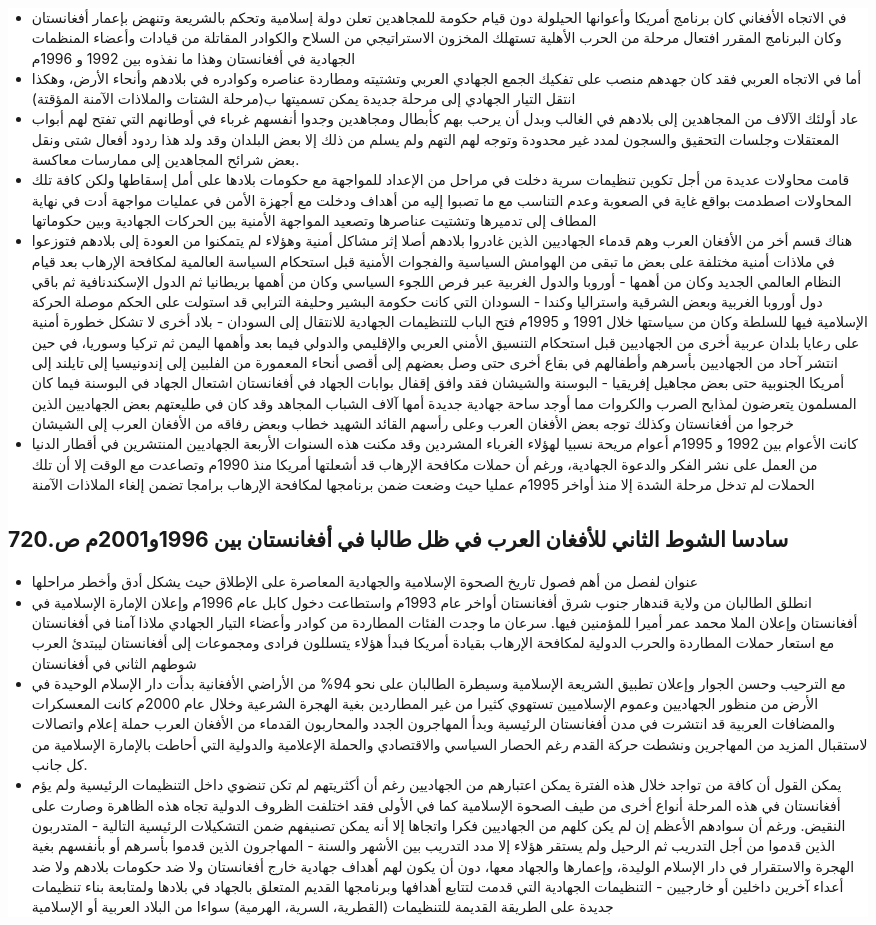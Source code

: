 - في الاتجاه الأفغاني كان برنامج أمريكا وأعوانها الحيلولة دون قيام حكومة للمجاهدين تعلن دولة إسلامية وتحكم بالشريعة وتنهض بإعمار أفغانستان وكان البرنامج المقرر افتعال مرحلة من الحرب الأهلية تستهلك المخزون الاستراتيجي من السلاح والكوادر المقاتلة من قيادات وأعضاء المنظمات الجهادية في أفغانستان وهذا ما نفذوه بين 1992 و 1996م
- أما في الاتجاه العربي فقد كان جهدهم منصب على تفكيك الجمع الجهادي العربي وتشتيته ومطاردة عناصره وكوادره في بلادهم وأنحاء الأرض، وهكذا انتقل التيار الجهادي إلى مرحلة جديدة يمكن تسميتها ب(مرحلة الشتات والملاذات الآمنة المؤقتة)
- عاد أولئك الآلاف من المجاهدين إلى بلادهم في الغالب وبدل أن يرحب بهم كأبطال ومجاهدين وجدوا أنفسهم غرباء في أوطانهم التي تفتح لهم أبواب المعتقلات وجلسات التحقيق والسجون لمدد غير محدودة وتوجه لهم التهم ولم يسلم من ذلك إلا بعض البلدان وقد ولد هذا ردود أفعال شتى ونقل بعض شرائح المجاهدين إلى ممارسات معاكسة. 
- قامت محاولات عديدة من أجل تكوين تنظيمات سرية دخلت في مراحل من الإعداد للمواجهة مع حكومات بلادها على أمل إسقاطها ولكن كافة تلك المحاولات اصطدمت بواقع غاية في الصعوبة وعدم التناسب مع ما تصبوا إليه من أهداف ودخلت مع أجهزة الأمن في عمليات مواجهة أدت في نهاية المطاف إلى تدميرها وتشتيت عناصرها وتصعيد المواجهة الأمنية بين الحركات الجهادية وبين حكوماتها
- هناك قسم أخر من الأفغان العرب وهم قدماء الجهاديين الذين غادروا بلادهم أصلا إثر مشاكل أمنية وهؤلاء لم يتمكنوا من العودة إلى بلادهم فتوزعوا في ملاذات أمنية مختلفة على بعض ما تبقى من الهوامش السياسية والفجوات الأمنية قبل استحكام السياسة العالمية لمكافحة الإرهاب بعد قيام النظام العالمي الجديد وكان من أهمها
        - أوروبا والدول الغربية عبر فرص اللجوء السياسي وكان من أهمها بريطانيا ثم الدول الإسكندنافية ثم باقي دول أوروبا الغربية وبعض الشرقية واستراليا وكندا
        - السودان التي كانت حكومة البشير وحليفة الترابي قد استولت على الحكم موصلة الحركة الإسلامية فيها للسلطة وكان من سياستها خلال 1991 و 1995م فتح الباب للتنظيمات الجهادية للانتقال إلى السودان
        - بلاد أخرى لا تشكل خطورة أمنية على رعايا بلدان عربية أخرى من الجهاديين قبل استحكام التنسيق الأمني العربي والإقليمي والدولي فيما بعد وأهمها اليمن ثم تركيا وسوريا، في حين انتشر آحاد من الجهاديين بأسرهم وأطفالهم في بقاع أخرى حتى وصل بعضهم إلى أقصى أنحاء المعمورة من الفلبين إلى إندونيسيا إلى تايلند إلى أمريكا الجنوبية حتى بعض مجاهيل إفريقيا
        - البوسنة والشيشان فقد وافق إقفال بوابات الجهاد في أفغانستان اشتعال الجهاد في البوسنة فيما كان المسلمون يتعرضون لمذابح الصرب والكروات مما أوجد ساحة جهادية جديدة أمها آلاف الشباب المجاهد وقد كان في طليعتهم بعض الجهاديين الذين خرجوا من أفغانستان وكذلك توجه بعض الأفغان العرب وعلى رأسهم القائد الشهيد خطاب وبعض رفاقه من الأفغان العرب إلى الشيشان
- كانت الأعوام بين 1992 و 1995م أعوام مريحة نسبيا لهؤلاء الغرباء المشردين وقد مكنت هذه السنوات الأربعة الجهاديين المنتشرين في أقطار الدنيا من العمل على نشر الفكر والدعوة الجهادية، ورغم أن حملات مكافحة الإرهاب قد أشعلتها أمريكا منذ 1990م وتصاعدت مع الوقت إلا أن تلك الحملات لم تدخل مرحلة الشدة إلا منذ أواخر 1995م عمليا حيث وضعت ضمن برنامجها لمكافحة الإرهاب برامجا تضمن إلغاء الملاذات الآمنة
## سادسا الشوط الثاني للأفغان العرب في ظل طالبا في أفغانستان بين 1996و2001م ص.720
- عنوان لفصل من أهم فصول تاريخ الصحوة الإسلامية والجهادية المعاصرة على الإطلاق حيث يشكل أدق وأخطر مراحلها
- انطلق الطالبان من ولاية قندهار جنوب شرق أفغانستان أواخر عام 1993م واستطاعت دخول كابل عام 1996م وإعلان الإمارة الإسلامية في أفغانستان وإعلان الملا محمد عمر أميرا للمؤمنين فيها. سرعان ما وجدت الفئات المطاردة من كوادر وأعضاء التيار الجهادي ملاذا آمنا في أفغانستان مع استعار حملات المطاردة والحرب الدولية لمكافحة الإرهاب بقيادة أمريكا فبدأ هؤلاء يتسللون فرادى ومجموعات إلى أفغانستان ليبتدئ العرب شوطهم الثاني في أفغانستان
- مع الترحيب وحسن الجوار وإعلان تطبيق الشريعة الإسلامية وسيطرة الطالبان على نحو 94% من الأراضي الأفغانية بدأت دار الإسلام الوحيدة في الأرض من منظور الجهاديين وعموم الإسلاميين تستهوي كثيرا من غير المطاردين بغية الهجرة الشرعية وخلال عام 2000م كانت المعسكرات والمضافات العربية قد انتشرت في مدن أفغانستان الرئيسية وبدأ المهاجرون الجدد والمحاربون القدماء من الأفغان العرب حملة إعلام واتصالات لاستقبال المزيد من المهاجرين ونشطت حركة القدم رغم الحصار السياسي والاقتصادي والحملة الإعلامية والدولية التي أحاطت بالإمارة الإسلامية من كل جانب.
- يمكن القول أن كافة من تواجد خلال هذه الفترة يمكن اعتبارهم من الجهاديين رغم أن أكثريتهم لم تكن تنضوي داخل التنظيمات الرئيسية ولم يؤم أفغانستان في هذه المرحلة أنواع أخرى من طيف الصحوة الإسلامية كما في الأولى فقد اختلفت الظروف الدولية تجاه هذه الظاهرة وصارت على النقيض. ورغم أن سوادهم الأعظم إن لم يكن كلهم من الجهاديين فكرا واتجاها إلا أنه يمكن تصنيفهم ضمن التشكيلات الرئيسية التالية
        - المتدربون الذين قدموا من أجل التدريب ثم الرحيل ولم يستقر هؤلاء إلا مدد التدريب بين الأشهر والسنة
        - المهاجرون الذين قدموا بأسرهم أو بأنفسهم بغية الهجرة والاستقرار في دار الإسلام الوليدة، وإعمارها والجهاد معها، دون أن يكون لهم أهداف جهادية خارج أفغانستان ولا ضد حكومات بلادهم ولا ضد أعداء آخرين داخلين أو خارجيين
        - التنظيمات الجهادية التي قدمت لتتابع أهدافها وبرنامجها القديم المتعلق بالجهاد في بلادها ولمتابعة بناء تنظيمات جديدة على الطريقة القديمة للتنظيمات (القطرية، السرية، الهرمية) سواءا من البلاد العربية أو الإسلامية